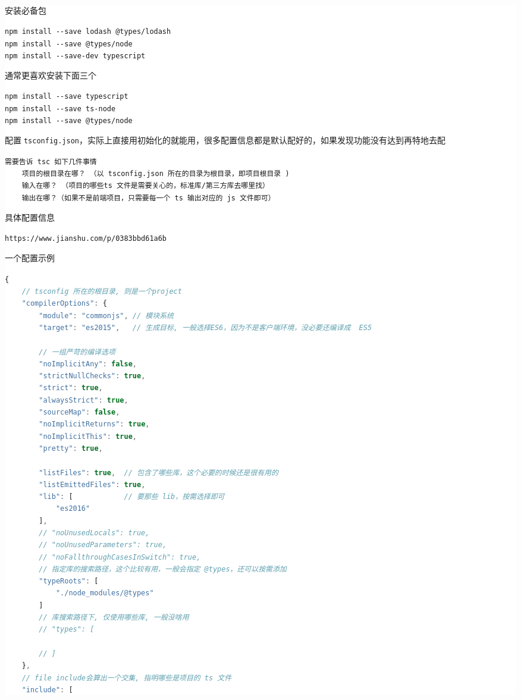安装必备包

```
npm install --save lodash @types/lodash
npm install --save @types/node
npm install --save-dev typescript 
```

通常更喜欢安装下面三个

```
npm install --save typescript
npm install --save ts-node
npm install --save @types/node
```

配置 `tsconfig.json`，实际上直接用初始化的就能用，很多配置信息都是默认配好的，如果发现功能没有达到再特地去配

```markdown
需要告诉 tsc 如下几件事情
	项目的根目录在哪？ （以 tsconfig.json 所在的目录为根目录，即项目根目录 )
	输入在哪？ （项目的哪些ts 文件是需要关心的，标准库/第三方库去哪里找）
	输出在哪？（如果不是前端项目，只需要每一个 ts 输出对应的 js 文件即可）
```

具体配置信息

```
https://www.jianshu.com/p/0383bbd61a6b
```

一个配置示例

```ts
{
    // tsconfig 所在的根目录, 则是一个project
    "compilerOptions": {
        "module": "commonjs", // 模块系统
        "target": "es2015",   // 生成目标, 一般选择ES6，因为不是客户端环境，没必要还编译成  ES5
        
        // 一组严苛的编译选项
        "noImplicitAny": false,
        "strictNullChecks": true,
        "strict": true,
        "alwaysStrict": true,
        "sourceMap": false,
        "noImplicitReturns": true,
        "noImplicitThis": true,
        "pretty": true,
        
        "listFiles": true,  // 包含了哪些库，这个必要的时候还是很有用的
        "listEmittedFiles": true, 
        "lib": [            // 要那些 lib，按需选择即可
            "es2016"
        ],
        // "noUnusedLocals": true,
        // "noUnusedParameters": true,
        // "noFallthroughCasesInSwitch": true,
        // 指定库的搜索路径，这个比较有用，一般会指定 @types，还可以按需添加
        "typeRoots": [
            "./node_modules/@types"
        ]
        // 库搜索路径下, 仅使用哪些库, 一般没啥用
        // "types": [
            
        // ]
    },
    // file include会算出一个交集, 指明哪些是项目的 ts 文件
    "include": [
```